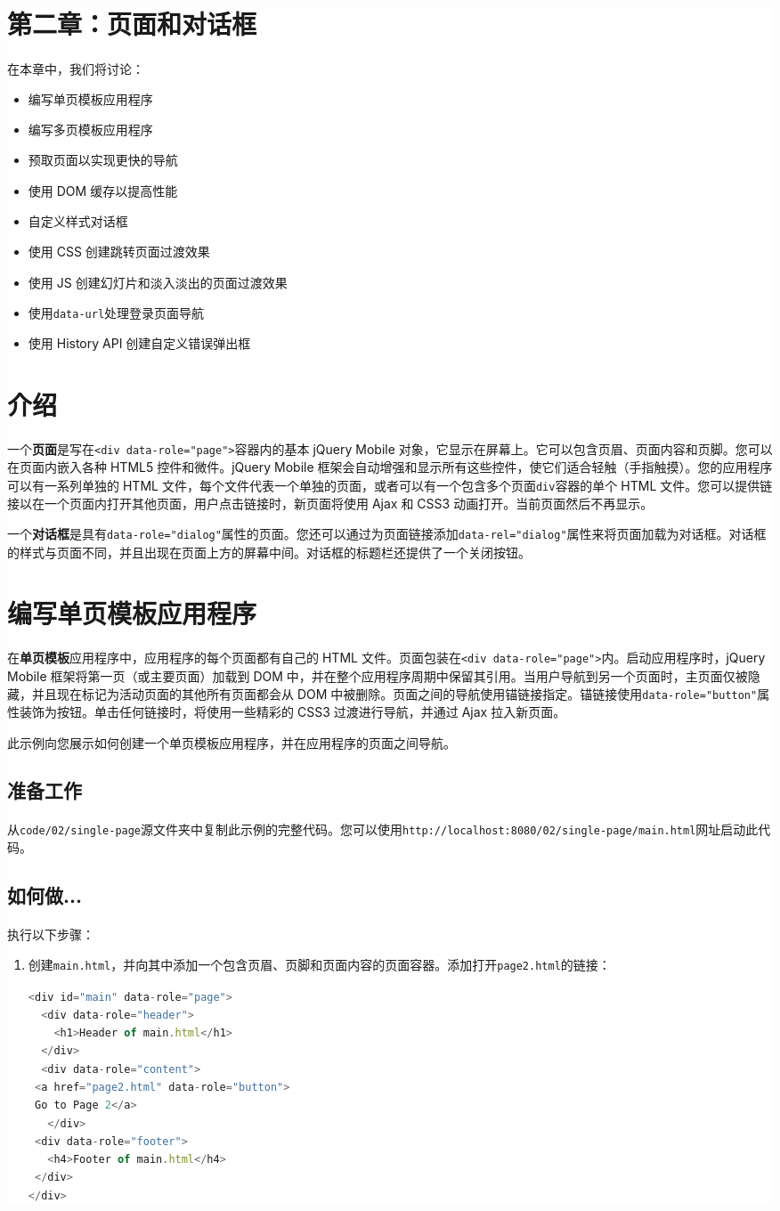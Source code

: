# 第二章：页面和对话框

在本章中，我们将讨论：

+   编写单页模板应用程序

+   编写多页模板应用程序

+   预取页面以实现更快的导航

+   使用 DOM 缓存以提高性能

+   自定义样式对话框

+   使用 CSS 创建跳转页面过渡效果

+   使用 JS 创建幻灯片和淡入淡出的页面过渡效果

+   使用`data-url`处理登录页面导航

+   使用 History API 创建自定义错误弹出框

# 介绍

一个**页面**是写在`<div data-role="page">`容器内的基本 jQuery Mobile 对象，它显示在屏幕上。它可以包含页眉、页面内容和页脚。您可以在页面内嵌入各种 HTML5 控件和微件。jQuery Mobile 框架会自动增强和显示所有这些控件，使它们适合轻触（手指触摸）。您的应用程序可以有一系列单独的 HTML 文件，每个文件代表一个单独的页面，或者可以有一个包含多个页面`div`容器的单个 HTML 文件。您可以提供链接以在一个页面内打开其他页面，用户点击链接时，新页面将使用 Ajax 和 CSS3 动画打开。当前页面然后不再显示。

一个**对话框**是具有`data-role="dialog"`属性的页面。您还可以通过为页面链接添加`data-rel="dialog"`属性来将页面加载为对话框。对话框的样式与页面不同，并且出现在页面上方的屏幕中间。对话框的标题栏还提供了一个关闭按钮。

# 编写单页模板应用程序

在**单页模板**应用程序中，应用程序的每个页面都有自己的 HTML 文件。页面包装在`<div data-role="page">`内。启动应用程序时，jQuery Mobile 框架将第一页（或主要页面）加载到 DOM 中，并在整个应用程序周期中保留其引用。当用户导航到另一个页面时，主页面仅被隐藏，并且现在标记为活动页面的其他所有页面都会从 DOM 中被删除。页面之间的导航使用锚链接指定。锚链接使用`data-role="button"`属性装饰为按钮。单击任何链接时，将使用一些精彩的 CSS3 过渡进行导航，并通过 Ajax 拉入新页面。

此示例向您展示如何创建一个单页模板应用程序，并在应用程序的页面之间导航。

## 准备工作

从`code/02/single-page`源文件夹中复制此示例的完整代码。您可以使用`http://localhost:8080/02/single-page/main.html`网址启动此代码。

## 如何做...

执行以下步骤：

1.  创建`main.html`，并向其中添加一个包含页眉、页脚和页面内容的页面容器。添加打开`page2.html`的链接：

    ```js
    <div id="main" data-role="page">
      <div data-role="header">
        <h1>Header of main.html</h1>
      </div>
      <div data-role="content">
     <a href="page2.html" data-role="button">
     Go to Page 2</a>
       </div>
     <div data-role="footer">
       <h4>Footer of main.html</h4>
     </div>
    </div>
    ```
